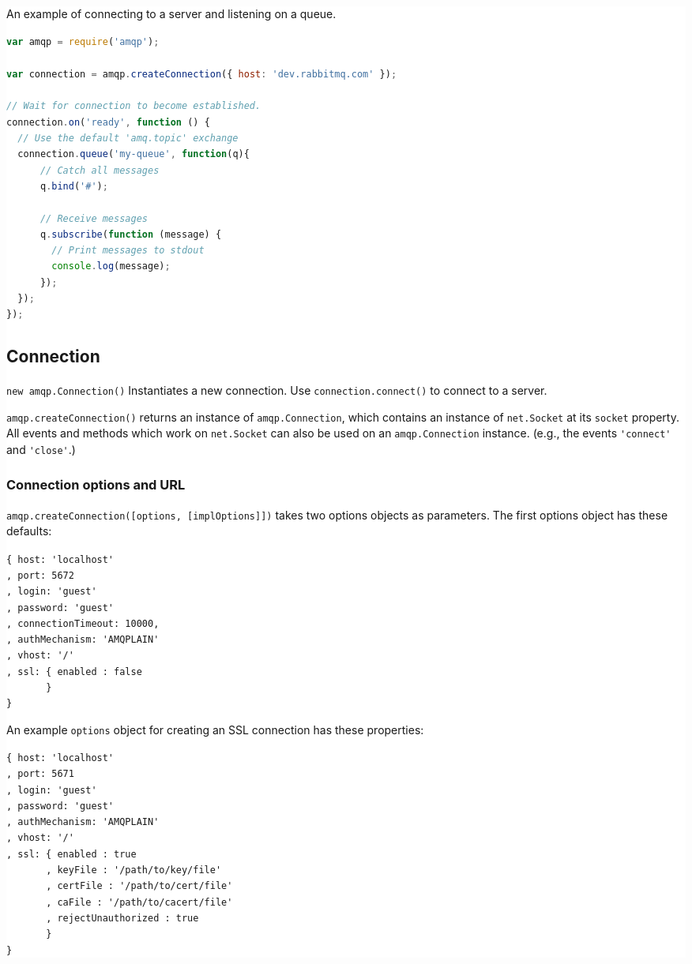 An example of connecting to a server and listening on a queue.

```javascript
var amqp = require('amqp');

var connection = amqp.createConnection({ host: 'dev.rabbitmq.com' });

// Wait for connection to become established.
connection.on('ready', function () {
  // Use the default 'amq.topic' exchange
  connection.queue('my-queue', function(q){
      // Catch all messages
      q.bind('#');
    
      // Receive messages
      q.subscribe(function (message) {
        // Print messages to stdout
        console.log(message);
      });
  });
});
```

## Connection

`new amqp.Connection()` Instantiates a new connection. Use
`connection.connect()` to connect to a server.

`amqp.createConnection()` returns an instance of `amqp.Connection`, which contains
an instance of `net.Socket` at its `socket` property. All events and methods which work on
`net.Socket` can also be used on an `amqp.Connection` instance. (e.g., the
events `'connect'` and `'close'`.)

### Connection options and URL

`amqp.createConnection([options, [implOptions]])` takes two options
objects as parameters.  The first options object has these defaults:

    { host: 'localhost'
    , port: 5672
    , login: 'guest'
    , password: 'guest'
    , connectionTimeout: 10000,
    , authMechanism: 'AMQPLAIN'
    , vhost: '/'
    , ssl: { enabled : false
           }
    }

An example `options` object for creating an SSL connection has these properties:

    { host: 'localhost'
    , port: 5671
    , login: 'guest'
    , password: 'guest'
    , authMechanism: 'AMQPLAIN'
    , vhost: '/'
    , ssl: { enabled : true
           , keyFile : '/path/to/key/file'
           , certFile : '/path/to/cert/file'
           , caFile : '/path/to/cacert/file'
           , rejectUnauthorized : true
           }
    }
